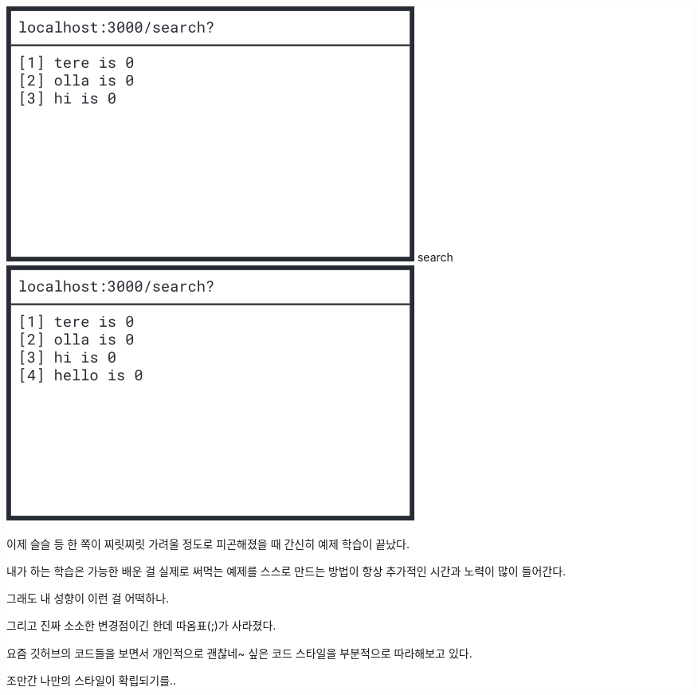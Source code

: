 ![3](/resources/express/2025-04-30-query/3.png)
search
![4](/resources/express/2025-04-30-query/4.png)

이제 슬슬 등 한 쪽이 찌릿찌릿 가려울 정도로 피곤해졌을 때 간신히 예제 학습이 끝났다.

내가 하는 학습은 가능한 배운 걸 실제로 써먹는 예제를 스스로 만드는 방법이 항상 추가적인 시간과 노력이 많이 들어간다.

그래도 내 성향이 이런 걸 어떡하나.

그리고 진짜 소소한 변경점이긴 한데 따옴표(;)가 사라졌다.

요즘 깃허브의 코드들을 보면서 개인적으로 괜찮네~ 싶은 코드 스타일을 부분적으로 따라해보고 있다.

조만간 나만의 스타일이 확립되기를..